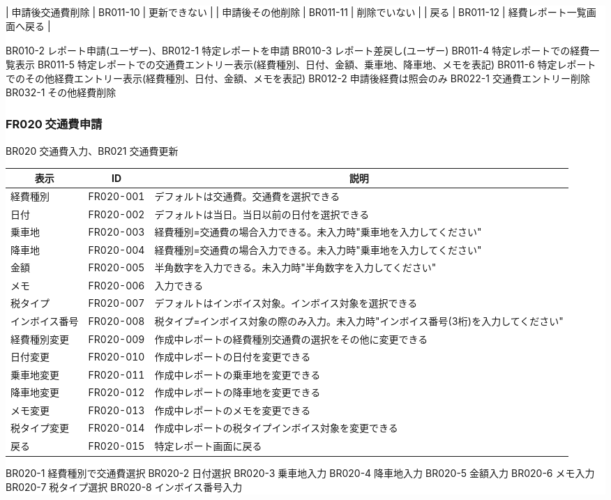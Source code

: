 | 申請後交通費削除 | BR011-10 | 更新できない                                     |
| 申請後その他削除 | BR011-11 | 削除でいない                                     |
| 戻る             | BR011-12 | 経費レポート一覧画面へ戻る                       |


BR010-2 レポート申請(ユーザー)、BR012-1 特定レポートを申請
BR010-3 レポート差戻し(ユーザー)
BR011-4 特定レポートでの経費一覧表示
BR011-5 特定レポートでの交通費エントリー表示(経費種別、日付、金額、乗車地、降車地、メモを表記)
BR011-6 特定レポートでのその他経費エントリー表示(経費種別、日付、金額、メモを表記)
BR012-2 申請後経費は照会のみ
BR022-1 交通費エントリー削除
BR032-1 その他経費削除

### FR020 交通費申請
BR020 交通費入力、BR021 交通費更新

| 表示           | ID        | 説明                                                                                 |
| -------------- | --------- | ------------------------------------------------------------------------------------ |
| 経費種別       | FR020-001 | デフォルトは交通費。交通費を選択できる                                               |
| 日付           | FR020-002 | デフォルトは当日。当日以前の日付を選択できる                                         |
| 乗車地         | FR020-003 | 経費種別=交通費の場合入力できる。未入力時"乗車地を入力してください"                  |
| 降車地         | FR020-004 | 経費種別=交通費の場合入力できる。未入力時"乗車地を入力してください"                  |
| 金額           | FR020-005 | 半角数字を入力できる。未入力時"半角数字を入力してください"                           |
| メモ           | FR020-006 | 入力できる                                                                           |
| 税タイプ       | FR020-007 | デフォルトはインボイス対象。インボイス対象を選択できる                               |
| インボイス番号 | FR020-008 | 税タイプ=インボイス対象の際のみ入力。未入力時"インボイス番号(3桁)を入力してください" |
| 経費種別変更   | FR020-009 | 作成中レポートの経費種別交通費の選択をその他に変更できる                             |
| 日付変更       | FR020-010 | 作成中レポートの日付を変更できる                                                     |
| 乗車地変更     | FR020-011 | 作成中レポートの乗車地を変更できる                                                   |
| 降車地変更     | FR020-012 | 作成中レポートの降車地を変更できる                                                   |
| メモ変更       | FR020-013 | 作成中レポートのメモを変更できる                                                     |
| 税タイプ変更   | FR020-014 | 作成中レポートの税タイプインボイス対象を変更できる                                   |
| 戻る           | FR020-015 | 特定レポート画面に戻る                                                               |

BR020-1 経費種別で交通費選択
BR020-2 日付選択
BR020-3 乗車地入力
BR020-4 降車地入力
BR020-5 金額入力
BR020-6 メモ入力
BR020-7 税タイプ選択
BR020-8 インボイス番号入力
